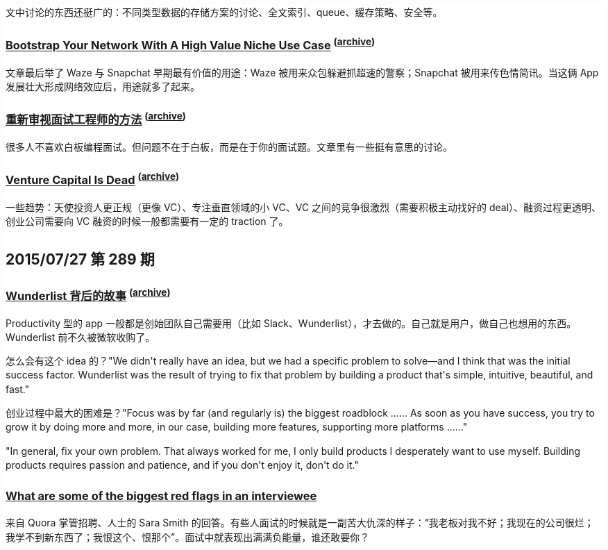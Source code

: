 文中讨论的东西还挺广的：不同类型数据的存储方案的讨论、全文索引、queue、缓存策略、安全等。

### [Bootstrap Your Network With A High Value Niche Use Case](http://avc.com/2015/07/bootstrap-your-network-with-a-high-value-niche-use-case/) <sup>([archive](https://web.archive.org/web/20150810235548/http://avc.com/2015/07/bootstrap-your-network-with-a-high-value-niche-use-case/))</sup>

文章最后举了 Waze 与 Snapchat 早期最有价值的用途：Waze 被用来众包躲避抓超速的警察；Snapchat 被用来传色情简讯。当这俩 App 发展壮大形成网络效应后，用途就多了起来。

### [重新审视面试工程师的方法](https://medium.com/@gregorymazurek/stop-whiteboarding-8ed99abfdc12) <sup>([archive](https://archive.md/20150719123213/https://medium.com/@gregorymazurek/stop-whiteboarding-8ed99abfdc12))</sup>

很多人不喜欢白板编程面试。但问题不在于白板，而是在于你的面试题。文章里有一些挺有意思的讨论。

### [Venture Capital Is Dead](https://recode.net/2015/07/23/venture-capital-is-dead-long-live-venture-capital/) <sup>([archive](https://web.archive.org/web/20160506203304/http://recode.net:80/2015/07/23/venture-capital-is-dead-long-live-venture-capital/))</sup>

一些趋势：天使投资人更正规（更像 VC）、专注垂直领域的小 VC、VC 之间的竞争很激烈（需要积极主动找好的 deal）、融资过程更透明、创业公司需要向 VC 融资的时候一般都需要有一定的 traction 了。

## 2015/07/27 第 289 期

### [Wunderlist 背后的故事](https://lifehacker.com/im-christian-reber-and-this-is-the-story-behind-wunde-1526022898) <sup>([archive](https://web.archive.org/web/20150723123608/http://lifehacker.com:80/im-christian-reber-and-this-is-the-story-behind-wunde-1526022898))</sup>

Productivity 型的 app 一般都是创始团队自己需要用（比如 Slack、Wunderlist），才去做的。自己就是用户，做自己也想用的东西。Wunderlist 前不久被微软收购了。

怎么会有这个 idea 的？"We didn't really have an idea, but we had a specific problem to solve—and I think that was the initial success factor. Wunderlist was the result of trying to fix that problem by building a product that's simple, intuitive, beautiful, and fast."

创业过程中最大的困难是？"Focus was by far (and regularly is) the biggest roadblock …… As soon as you have success, you try to grow it by doing more and more, in our case, building more features, supporting more platforms ……"

"In general, fix your own problem. That always worked for me, I only build products I desperately want to use myself. Building products requires passion and patience, and if you don't enjoy it, don't do it."

### [What are some of the biggest red flags in an interviewee](http://www.quora.com/What-are-some-of-the-biggest-red-flags-in-an-interviewee-1/answer/Sarah-Smith)

来自 Quora 掌管招聘、人士的 Sara Smith 的回答。有些人面试的时候就是一副苦大仇深的样子：“我老板对我不好；我现在的公司很烂；我学不到新东西了；我恨这个、恨那个”。面试中就表现出满满负能量，谁还敢要你？
